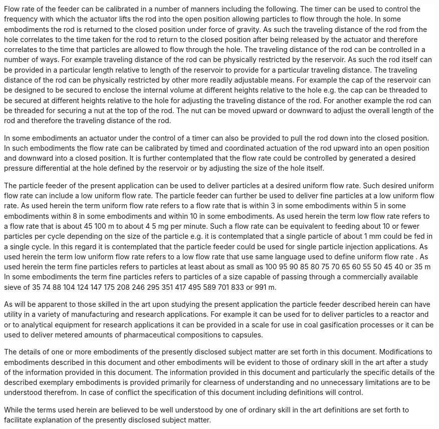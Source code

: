 Flow rate of the feeder can be calibrated in a number of manners including the following. The timer can be used to control the frequency with which the actuator lifts the rod into the open position allowing particles to flow through the hole. In some embodiments the rod is returned to the closed position under force of gravity. As such the traveling distance of the rod from the hole correlates to the time taken for the rod to return to the closed position after being released by the actuator and therefore correlates to the time that particles are allowed to flow through the hole. The traveling distance of the rod can be controlled in a number of ways. For example traveling distance of the rod can be physically restricted by the reservoir. As such the rod itself can be provided in a particular length relative to length of the reservoir to provide for a particular traveling distance. The traveling distance of the rod can be physically restricted by other more readily adjustable means. For example the cap of the reservoir can be designed to be secured to enclose the internal volume at different heights relative to the hole e.g. the cap can be threaded to be secured at different heights relative to the hole for adjusting the traveling distance of the rod. For another example the rod can be threaded for securing a nut at the top of the rod. The nut can be moved upward or downward to adjust the overall length of the rod and therefore the traveling distance of the rod.

In some embodiments an actuator under the control of a timer can also be provided to pull the rod down into the closed position. In such embodiments the flow rate can be calibrated by timed and coordinated actuation of the rod upward into an open position and downward into a closed position. It is further contemplated that the flow rate could be controlled by generated a desired pressure differential at the hole defined by the reservoir or by adjusting the size of the hole itself.

The particle feeder of the present application can be used to deliver particles at a desired uniform flow rate. Such desired uniform flow rate can include a low uniform flow rate. The particle feeder can further be used to deliver fine particles at a low uniform flow rate. As used herein the term uniform flow rate refers to a flow rate that is within 3 in some embodiments within 5 in some embodiments within 8 in some embodiments and within 10 in some embodiments. As used herein the term low flow rate refers to a flow rate that is about 45 100 m to about 4 5 mg per minute. Such a flow rate can be equivalent to feeding about 10 or fewer particles per cycle depending on the size of the particle e.g. it is contemplated that a single particle of about 1 mm could be fed in a single cycle. In this regard it is contemplated that the particle feeder could be used for single particle injection applications. As used herein the term low uniform flow rate refers to a low flow rate that use same language used to define uniform flow rate . As used herein the term fine particles refers to particles at least about as small as 100 95 90 85 80 75 70 65 60 55 50 45 40 or 35 m In some embodiments the term fine particles refers to particles of a size capable of passing through a commercially available sieve of 35 74 88 104 124 147 175 208 246 295 351 417 495 589 701 833 or 991 m.

As will be apparent to those skilled in the art upon studying the present application the particle feeder described herein can have utility in a variety of manufacturing and research applications. For example it can be used for to deliver particles to a reactor and or to analytical equipment for research applications it can be provided in a scale for use in coal gasification processes or it can be used to deliver metered amounts of pharmaceutical compositions to capsules.

The details of one or more embodiments of the presently disclosed subject matter are set forth in this document. Modifications to embodiments described in this document and other embodiments will be evident to those of ordinary skill in the art after a study of the information provided in this document. The information provided in this document and particularly the specific details of the described exemplary embodiments is provided primarily for clearness of understanding and no unnecessary limitations are to be understood therefrom. In case of conflict the specification of this document including definitions will control.

While the terms used herein are believed to be well understood by one of ordinary skill in the art definitions are set forth to facilitate explanation of the presently disclosed subject matter.
